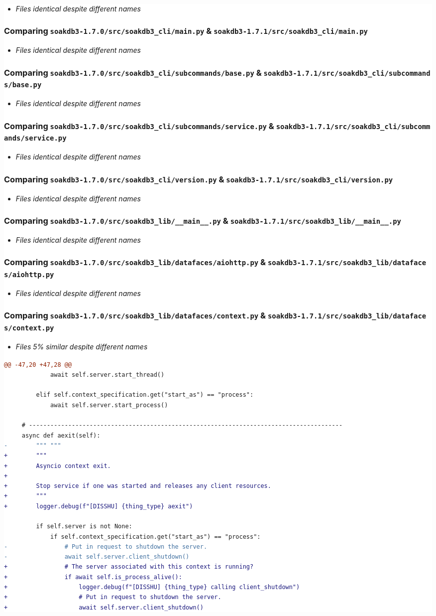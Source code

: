  * *Files identical despite different names*

### Comparing `soakdb3-1.7.0/src/soakdb3_cli/main.py` & `soakdb3-1.7.1/src/soakdb3_cli/main.py`

 * *Files identical despite different names*

### Comparing `soakdb3-1.7.0/src/soakdb3_cli/subcommands/base.py` & `soakdb3-1.7.1/src/soakdb3_cli/subcommands/base.py`

 * *Files identical despite different names*

### Comparing `soakdb3-1.7.0/src/soakdb3_cli/subcommands/service.py` & `soakdb3-1.7.1/src/soakdb3_cli/subcommands/service.py`

 * *Files identical despite different names*

### Comparing `soakdb3-1.7.0/src/soakdb3_cli/version.py` & `soakdb3-1.7.1/src/soakdb3_cli/version.py`

 * *Files identical despite different names*

### Comparing `soakdb3-1.7.0/src/soakdb3_lib/__main__.py` & `soakdb3-1.7.1/src/soakdb3_lib/__main__.py`

 * *Files identical despite different names*

### Comparing `soakdb3-1.7.0/src/soakdb3_lib/datafaces/aiohttp.py` & `soakdb3-1.7.1/src/soakdb3_lib/datafaces/aiohttp.py`

 * *Files identical despite different names*

### Comparing `soakdb3-1.7.0/src/soakdb3_lib/datafaces/context.py` & `soakdb3-1.7.1/src/soakdb3_lib/datafaces/context.py`

 * *Files 5% similar despite different names*

```diff
@@ -47,20 +47,28 @@
             await self.server.start_thread()
 
         elif self.context_specification.get("start_as") == "process":
             await self.server.start_process()
 
     # ----------------------------------------------------------------------------------------
     async def aexit(self):
-        """ """
+        """
+        Asyncio context exit.
+
+        Stop service if one was started and releases any client resources.
+        """
+        logger.debug(f"[DISSHU] {thing_type} aexit")
 
         if self.server is not None:
             if self.context_specification.get("start_as") == "process":
-                # Put in request to shutdown the server.
-                await self.server.client_shutdown()
+                # The server associated with this context is running?
+                if await self.is_process_alive():
+                    logger.debug(f"[DISSHU] {thing_type} calling client_shutdown")
+                    # Put in request to shutdown the server.
+                    await self.server.client_shutdown()
```